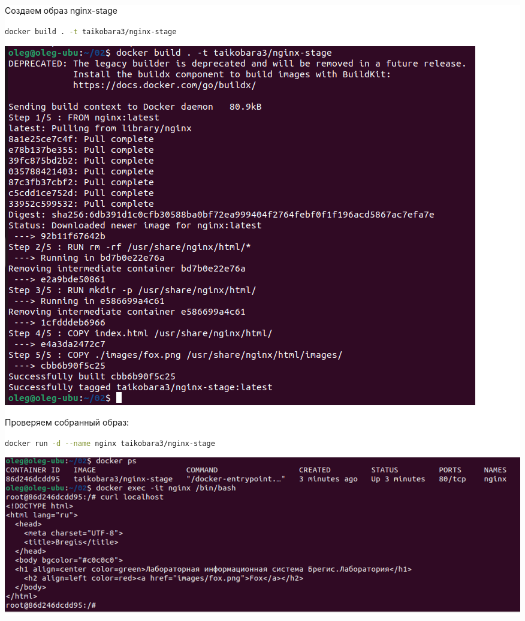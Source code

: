 Создаем образ nginx-stage

```bash
docker build . -t taikobara3/nginx-stage
```

![15-01-15](./15-01-15.png)

Проверяем собранный образ:

```bash
docker run -d --name nginx taikobara3/nginx-stage
```

![15-01-16](./15-01-16.png)
